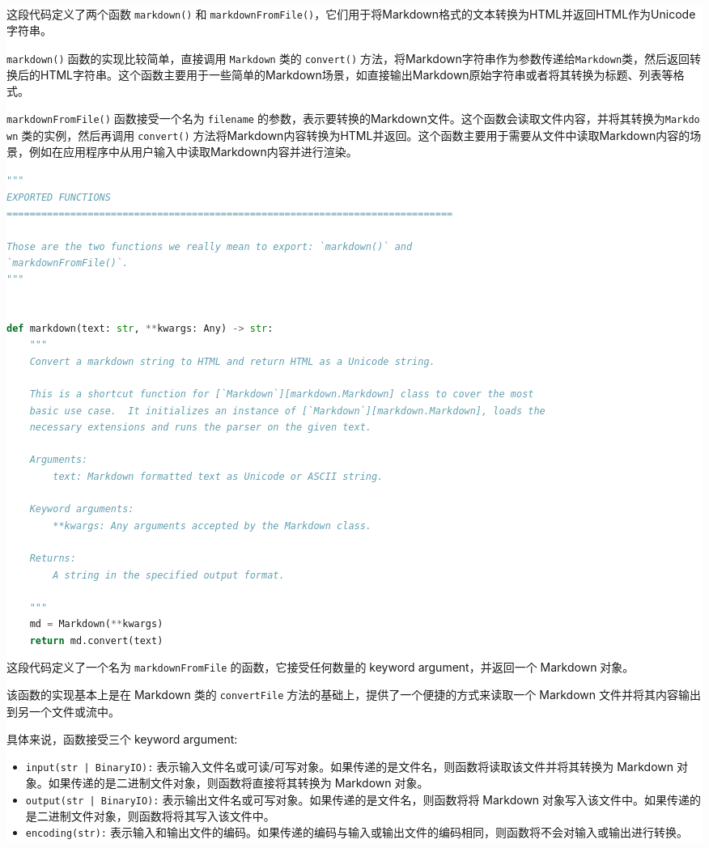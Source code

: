 
这段代码定义了两个函数 `markdown()` 和 `markdownFromFile()`，它们用于将Markdown格式的文本转换为HTML并返回HTML作为Unicode字符串。

`markdown()` 函数的实现比较简单，直接调用 `Markdown` 类的 `convert()` 方法，将Markdown字符串作为参数传递给`Markdown`类，然后返回转换后的HTML字符串。这个函数主要用于一些简单的Markdown场景，如直接输出Markdown原始字符串或者将其转换为标题、列表等格式。

`markdownFromFile()` 函数接受一个名为 `filename` 的参数，表示要转换的Markdown文件。这个函数会读取文件内容，并将其转换为`Markdown` 类的实例，然后再调用 `convert()` 方法将Markdown内容转换为HTML并返回。这个函数主要用于需要从文件中读取Markdown内容的场景，例如在应用程序中从用户输入中读取Markdown内容并进行渲染。


```py
"""
EXPORTED FUNCTIONS
=============================================================================

Those are the two functions we really mean to export: `markdown()` and
`markdownFromFile()`.
"""


def markdown(text: str, **kwargs: Any) -> str:
    """
    Convert a markdown string to HTML and return HTML as a Unicode string.

    This is a shortcut function for [`Markdown`][markdown.Markdown] class to cover the most
    basic use case.  It initializes an instance of [`Markdown`][markdown.Markdown], loads the
    necessary extensions and runs the parser on the given text.

    Arguments:
        text: Markdown formatted text as Unicode or ASCII string.

    Keyword arguments:
        **kwargs: Any arguments accepted by the Markdown class.

    Returns:
        A string in the specified output format.

    """
    md = Markdown(**kwargs)
    return md.convert(text)


```

这段代码定义了一个名为 `markdownFromFile` 的函数，它接受任何数量的 keyword argument，并返回一个 Markdown 对象。

该函数的实现基本上是在 Markdown 类的 `convertFile` 方法的基础上，提供了一个便捷的方式来读取一个 Markdown 文件并将其内容输出到另一个文件或流中。

具体来说，函数接受三个 keyword argument:

- `input(str | BinaryIO):` 表示输入文件名或可读/可写对象。如果传递的是文件名，则函数将读取该文件并将其转换为 Markdown 对象。如果传递的是二进制文件对象，则函数将直接将其转换为 Markdown 对象。
- `output(str | BinaryIO):` 表示输出文件名或可写对象。如果传递的是文件名，则函数将将 Markdown 对象写入该文件中。如果传递的是二进制文件对象，则函数将将其写入该文件中。
- `encoding(str):` 表示输入和输出文件的编码。如果传递的编码与输入或输出文件的编码相同，则函数将不会对输入或输出进行转换。


[WikiLinks]: https://en.wikipedia.org/wiki/Wikilink
